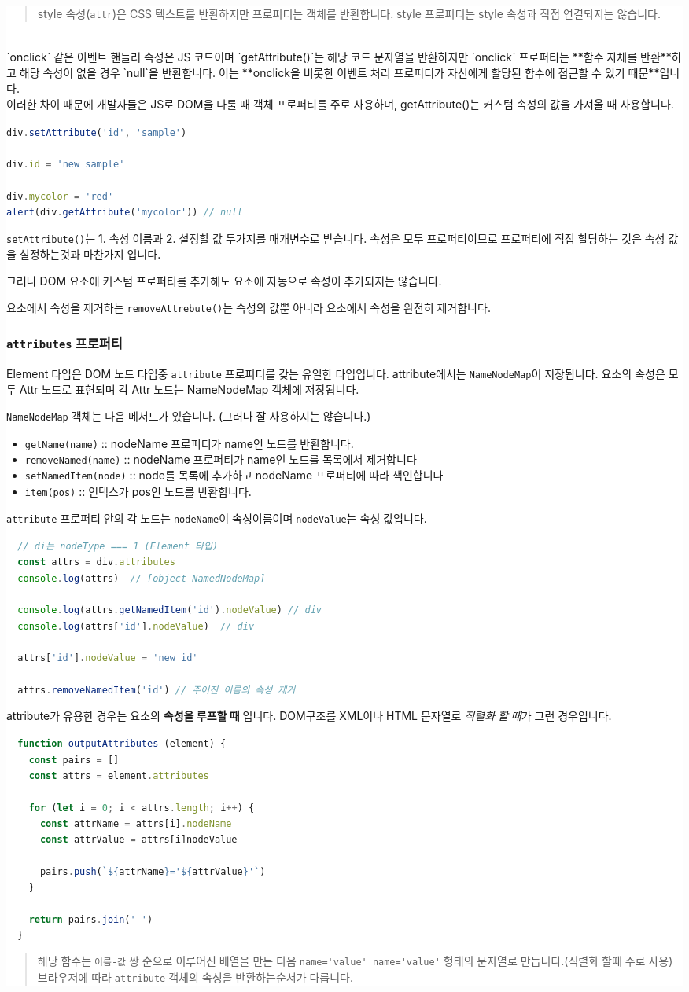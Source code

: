 > style 속성(`attr`)은 CSS 텍스트를 반환하지만 프로퍼티는 객체를 반환합니다. style 프로퍼티는 style 속성과 직접 연결되지는 않습니다.
<br>
`onclick` 같은 이벤트 핸들러 속성은 JS 코드이며 `getAttribute()`는 해당 코드 문자열을 반환하지만 `onclick` 프로퍼티는 **함수 자체를 반환**하고 해당 속성이 없을 경우 `null`을 반환합니다. 이는 **onclick을 비롯한 이벤트 처리 프로퍼티가 자신에게 할당된 함수에 접근할 수 있기 때문**입니다.
<br>이러한 차이 때문에 개발자들은 JS로 DOM을 다룰 때 객체 프로퍼티를 주로 사용하며, getAttribute()는 커스텀 속성의 값을 가져올 때 사용합니다.

``` js
div.setAttribute('id', 'sample')

div.id = 'new sample'

div.mycolor = 'red'
alert(div.getAttribute('mycolor')) // null
```
`setAttribute()`는 1. 속성 이름과 2. 설정할 값 두가지를 매개변수로 받습니다. 속성은 모두 프로퍼티이므로 프로퍼티에 직접 할당하는 것은 속성 값을 설정하는것과 마찬가지 입니다.

그러나 DOM 요소에 커스텀 프로퍼티를 추가해도 요소에 자동으로 속성이 추가되지는 않습니다. 

요소에서 속성을 제거하는 `removeAttrebute()`는 속성의 값뿐 아니라 요소에서 속성을 완전히 제거합니다.

### `attributes` 프로퍼티

Element 타입은 DOM 노드 타입중 `attribute` 프로퍼티를 갖는 유일한 타입입니다. attribute에서는 `NameNodeMap`이 저장됩니다. 요소의 속성은 모두 Attr 노드로 표현되며 각 Attr 노드는 NameNodeMap 객체에 저장됩니다.

`NameNodeMap` 객체는 다음 메서드가 있습니다. (그러나 잘 사용하지는 않습니다.)

- `getName(name)` :: nodeName 프로퍼티가 name인 노드를 반환합니다.
- `removeNamed(name)` :: nodeName 프로퍼티가 name인 노드를 목록에서 제거합니다
- `setNamedItem(node)` :: node를 목록에 추가하고 nodeName 프로퍼티에 따라 색인합니다
- `item(pos)` :: 인덱스가 pos인 노드를 반환합니다.

`attribute` 프로퍼티 안의 각 노드는 `nodeName`이 속성이름이며 `nodeValue`는 속성 값입니다. 

``` js
  // di는 nodeType === 1 (Element 타입)
  const attrs = div.attributes
  console.log(attrs)  // [object NamedNodeMap]

  console.log(attrs.getNamedItem('id').nodeValue) // div
  console.log(attrs['id'].nodeValue)  // div

  attrs['id'].nodeValue = 'new_id'

  attrs.removeNamedItem('id') // 주어진 이름의 속성 제거
```

attribute가 유용한 경우는 요소의 **속성을 루프할 때** 입니다. DOM구조를 XML이나 HTML 문자열로 *직렬화 할 때*가 그런 경우입니다.

``` js
  function outputAttributes (element) {
    const pairs = []
    const attrs = element.attributes
    
    for (let i = 0; i < attrs.length; i++) {
      const attrName = attrs[i].nodeName
      const attrValue = attrs[i]nodeValue

      pairs.push(`${attrName}='${attrValue}'`)
    }
    
    return pairs.join(' ')
  }
```
> 해당 함수는 `이름-값` 쌍 순으로 이루어진 배열을 만든 다음 `name='value' name='value'` 형태의 문자열로 만듭니다.(직렬화 할때 주로 사용) 브라우저에 따라 `attribute` 객체의 속성을 반환하는순서가 다릅니다.
